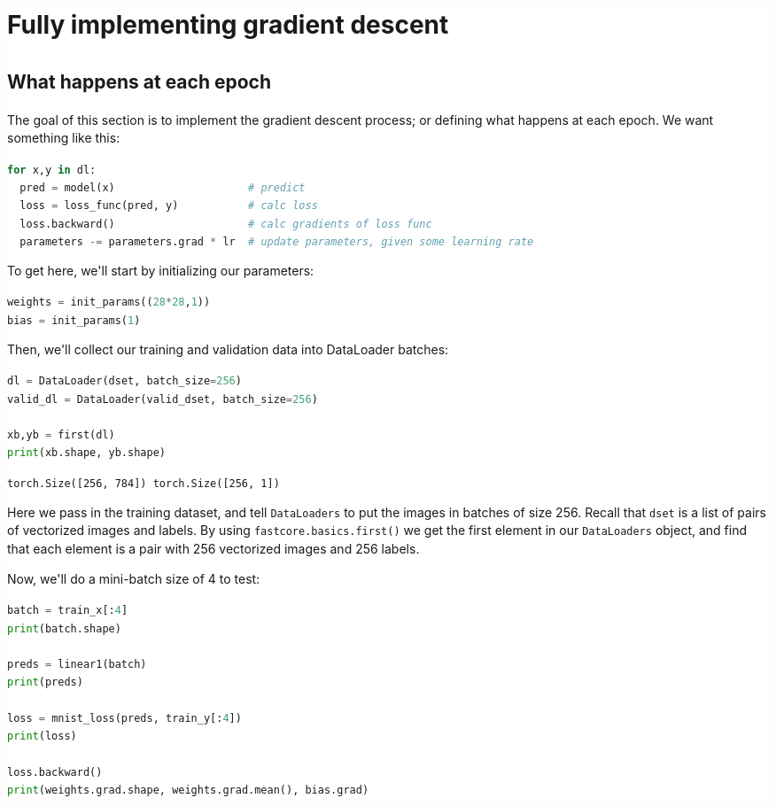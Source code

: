 # Fully implementing gradient descent

## What happens at each epoch

The goal of this section is to implement the gradient descent process; or defining what 
happens at each epoch. We want something like this: 

```python
for x,y in dl:
  pred = model(x)                     # predict
  loss = loss_func(pred, y)           # calc loss
  loss.backward()                     # calc gradients of loss func
  parameters -= parameters.grad * lr  # update parameters, given some learning rate
```

To get here, we'll start by initializing our parameters:

```python
weights = init_params((28*28,1))
bias = init_params(1)
```

Then, we'll collect our training and validation data into DataLoader batches:

```python
dl = DataLoader(dset, batch_size=256)
valid_dl = DataLoader(valid_dset, batch_size=256)

xb,yb = first(dl) 
print(xb.shape, yb.shape)
```

`torch.Size([256, 784]) torch.Size([256, 1])`

Here we pass in the training dataset, and tell `DataLoaders` to put the images in batches of 
size 256. Recall that `dset` is a list of pairs of vectorized images and labels. By 
using `fastcore.basics.first()` we get the first element in our `DataLoaders` object, and 
find that each element is a pair with 256 vectorized images and 256 labels.

Now, we'll do a mini-batch size of 4 to test:

```python
batch = train_x[:4]
print(batch.shape)

preds = linear1(batch)
print(preds)

loss = mnist_loss(preds, train_y[:4])
print(loss)

loss.backward()
print(weights.grad.shape, weights.grad.mean(), bias.grad)
```
